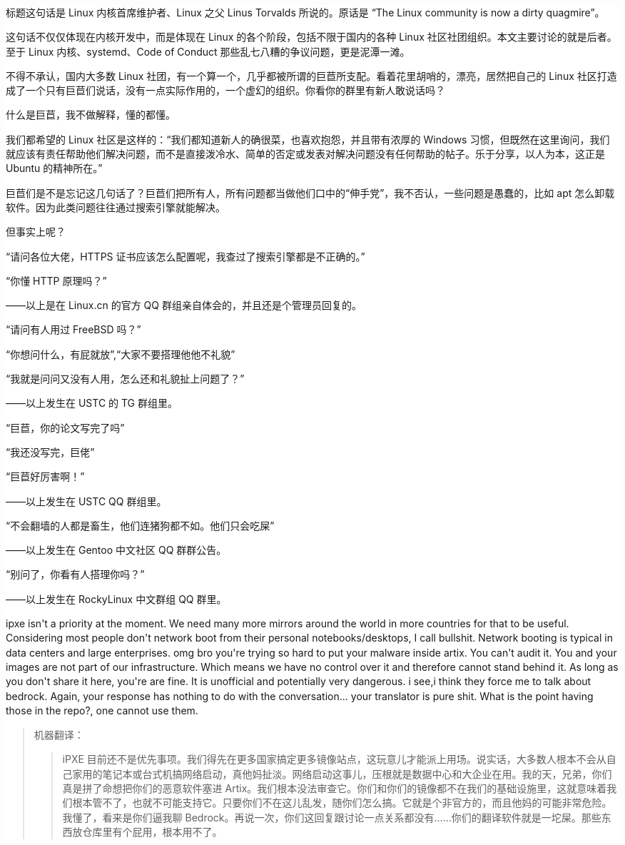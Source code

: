 标题这句话是 Linux 内核首席维护者、Linux 之父 Linus Torvalds 所说的。原话是 “The Linux community is now a dirty quagmire”。

这句话不仅仅体现在内核开发中，而是体现在 Linux 的各个阶段，包括不限于国内的各种 Linux 社区社团组织。本文主要讨论的就是后者。至于 Linux 内核、systemd、Code of Conduct 那些乱七八糟的争议问题，更是泥潭一滩。

不得不承认，国内大多数 Linux 社团，有一个算一个，几乎都被所谓的巨苣所支配。看着花里胡哨的，漂亮，居然把自己的 Linux 社区打造成了一个只有巨苣们说话，没有一点实际作用的，一个虚幻的组织。你看你的群里有新人敢说话吗？

什么是巨苣，我不做解释，懂的都懂。

我们都希望的 Linux 社区是这样的：“我们都知道新人的确很菜，也喜欢抱怨，并且带有浓厚的 Windows 习惯，但既然在这里询问，我们就应该有责任帮助他们解决问题，而不是直接泼冷水、简单的否定或发表对解决问题没有任何帮助的帖子。乐于分享，以人为本，这正是 Ubuntu 的精神所在。”

巨苣们是不是忘记这几句话了？巨苣们把所有人，所有问题都当做他们口中的“伸手党”，我不否认，一些问题是愚蠢的，比如 apt 怎么卸载软件。因为此类问题往往通过搜索引擎就能解决。

但事实上呢？

“请问各位大佬，HTTPS 证书应该怎么配置呢，我查过了搜索引擎都是不正确的。”

“你懂 HTTP 原理吗？”

——以上是在 Linux.cn 的官方 QQ 群组亲自体会的，并且还是个管理员回复的。

“请问有人用过 FreeBSD 吗？”

“你想问什么，有屁就放”,“大家不要搭理他他不礼貌”

“我就是问问又没有人用，怎么还和礼貌扯上问题了？”

——以上发生在 USTC 的 TG 群组里。

“巨苣，你的论文写完了吗”

“我还没写完，巨佬”

“巨苣好厉害啊！”

——以上发生在 USTC QQ 群组里。

“不会翻墙的人都是畜生，他们连猪狗都不如。他们只会吃屎”

——以上发生在 Gentoo 中文社区 QQ 群群公告。

“别问了，你看有人搭理你吗？”

——以上发生在 RockyLinux 中文群组 QQ 群里。

ipxe isn't a priority at the moment. We need many more mirrors around the world in more countries for that to be useful. Considering most people don't network boot from their personal notebooks/desktops, I call bullshit. Network booting is typical in data centers and large enterprises. omg bro you're trying so hard to put your malware inside artix. You can't audit it. You and your images are not part of our infrastructure. Which means we have no control over it and therefore cannot stand behind it. As long as you don't share it here, you're are fine. It is unofficial and potentially very dangerous. i see,i think they force me to talk about bedrock. Again, your response has nothing to do with the conversation... your translator is pure shit. What is the point having those in the repo?, one cannot use them.


>机器翻译：
>
>>iPXE 目前还不是优先事项。我们得先在更多国家搞定更多镜像站点，这玩意儿才能派上用场。说实话，大多数人根本不会从自己家用的笔记本或台式机搞网络启动，真他妈扯淡。网络启动这事儿，压根就是数据中心和大企业在用。我的天，兄弟，你们真是拼了命想把你们的恶意软件塞进 Artix。我们根本没法审查它。你们和你们的镜像都不在我们的基础设施里，这就意味着我们根本管不了，也就不可能支持它。只要你们不在这儿乱发，随你们怎么搞。它就是个非官方的，而且他妈的可能非常危险。我懂了，看来是你们逼我聊 Bedrock。再说一次，你们这回复跟讨论一点关系都没有……你们的翻译软件就是一坨屎。那些东西放仓库里有个屁用，根本用不了。
